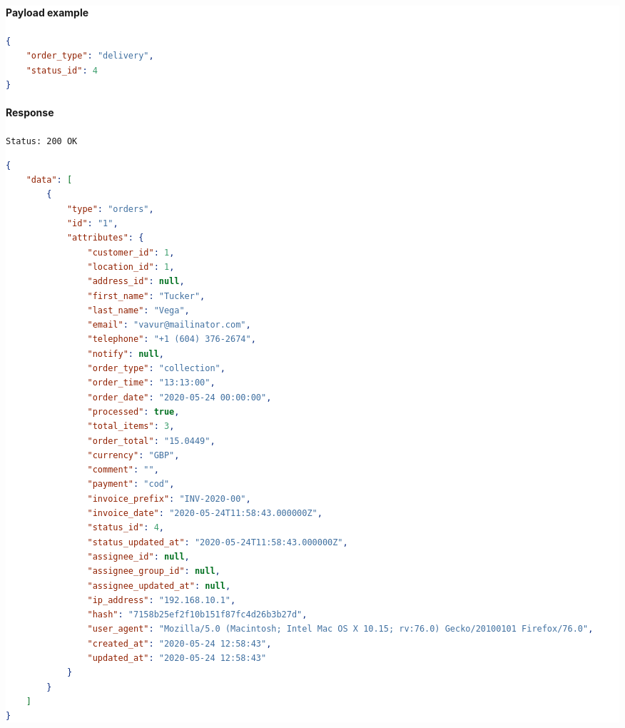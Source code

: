 
#### Payload example

```json
{
    "order_type": "delivery",
    "status_id": 4
}
```

#### Response

```html
Status: 200 OK
```

```json
{
    "data": [
        {
            "type": "orders",
            "id": "1",
            "attributes": {
                "customer_id": 1,
                "location_id": 1,
                "address_id": null,
                "first_name": "Tucker",
                "last_name": "Vega",
                "email": "vavur@mailinator.com",
                "telephone": "+1 (604) 376-2674",
                "notify": null,
                "order_type": "collection",
                "order_time": "13:13:00",
                "order_date": "2020-05-24 00:00:00",
                "processed": true,
                "total_items": 3,
                "order_total": "15.0449",
                "currency": "GBP",
                "comment": "",
                "payment": "cod",
                "invoice_prefix": "INV-2020-00",
                "invoice_date": "2020-05-24T11:58:43.000000Z",
                "status_id": 4,
                "status_updated_at": "2020-05-24T11:58:43.000000Z",
                "assignee_id": null,
                "assignee_group_id": null,
                "assignee_updated_at": null,
                "ip_address": "192.168.10.1",
                "hash": "7158b25ef2f10b151f87fc4d26b3b27d",
                "user_agent": "Mozilla/5.0 (Macintosh; Intel Mac OS X 10.15; rv:76.0) Gecko/20100101 Firefox/76.0",
                "created_at": "2020-05-24 12:58:43",
                "updated_at": "2020-05-24 12:58:43"
            }
        }
    ]
}
```
